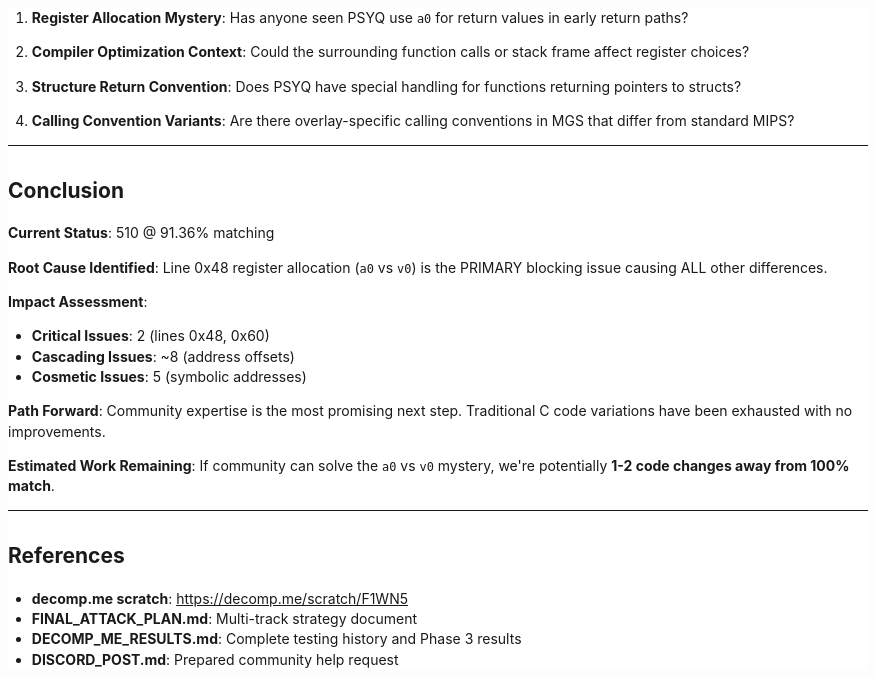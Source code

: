 1. **Register Allocation Mystery**: Has anyone seen PSYQ use `a0` for return values in early return paths?

2. **Compiler Optimization Context**: Could the surrounding function calls or stack frame affect register choices?

3. **Structure Return Convention**: Does PSYQ have special handling for functions returning pointers to structs?

4. **Calling Convention Variants**: Are there overlay-specific calling conventions in MGS that differ from standard MIPS?

---

## Conclusion

**Current Status**: 510 @ 91.36% matching

**Root Cause Identified**: Line 0x48 register allocation (`a0` vs `v0`) is the PRIMARY blocking issue causing ALL other differences.

**Impact Assessment**:
- **Critical Issues**: 2 (lines 0x48, 0x60)
- **Cascading Issues**: ~8 (address offsets)
- **Cosmetic Issues**: 5 (symbolic addresses)

**Path Forward**: Community expertise is the most promising next step. Traditional C code variations have been exhausted with no improvements.

**Estimated Work Remaining**: If community can solve the `a0` vs `v0` mystery, we're potentially **1-2 code changes away from 100% match**.

---

## References

- **decomp.me scratch**: https://decomp.me/scratch/F1WN5
- **FINAL_ATTACK_PLAN.md**: Multi-track strategy document
- **DECOMP_ME_RESULTS.md**: Complete testing history and Phase 3 results
- **DISCORD_POST.md**: Prepared community help request
